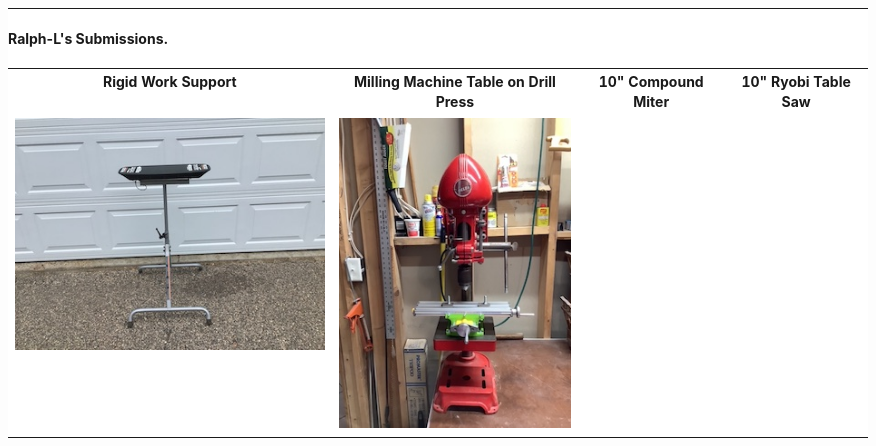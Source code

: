 
***

#### Ralph-L's Submissions.

<table>
  <tr>
    <th>Rigid Work Support</td>
    <th>Milling Machine Table on Drill Press</td>
    <th>10" Compound Miter</td>
    <th>10" Ryobi Table Saw</td>   
  </tr>
  <tr>
      <td valign="top">
      <a href="./CraftsMen/Ralph-L/image1.jpeg">
      <img src="./CraftsMen/Ralph-L/Thumbnails/image1-t.jpg">
      </a>
      </td>
      </td>
      <td valign="top">
      <a href="./CraftsMen/Ralph-L/Drill-With-Table.jpeg">
      <img src="./CraftsMen/Ralph-L/Thumbnails/Drill-With-Table-T.jpg">
      </a>
      </td>
        <td valign="top">
      <a href="./CraftsMen/Ralph-L/image3.jpeg">